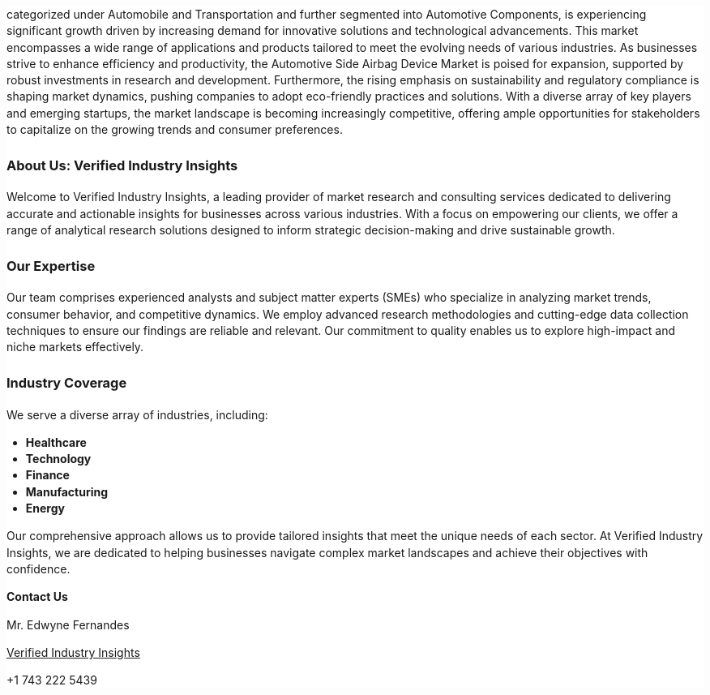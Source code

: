 categorized under Automobile and Transportation and further segmented into Automotive Components, is experiencing significant growth driven by increasing demand for innovative solutions and technological advancements. This market encompasses a wide range of applications and products tailored to meet the evolving needs of various industries. As businesses strive to enhance efficiency and productivity, the Automotive Side Airbag Device Market is poised for expansion, supported by robust investments in research and development. Furthermore, the rising emphasis on sustainability and regulatory compliance is shaping market dynamics, pushing companies to adopt eco-friendly practices and solutions. With a diverse array of key players and emerging startups, the market landscape is becoming increasingly competitive, offering ample opportunities for stakeholders to capitalize on the growing trends and consumer preferences.</p><h3>About Us: Verified Industry Insights</h3><p>Welcome to Verified Industry Insights, a leading provider of market research and consulting services dedicated to delivering accurate and actionable insights for businesses across various industries. With a focus on empowering our clients, we offer a range of analytical research solutions designed to inform strategic decision-making and drive sustainable growth.</p><h3>Our Expertise</h3><p>Our team comprises experienced analysts and subject matter experts (SMEs) who specialize in analyzing market trends, consumer behavior, and competitive dynamics. We employ advanced research methodologies and cutting-edge data collection techniques to ensure our findings are reliable and relevant. Our commitment to quality enables us to explore high-impact and niche markets effectively.</p><h3>Industry Coverage</h3><p>We serve a diverse array of industries, including:</p><ul><li><strong>Healthcare</strong></li><li><strong>Technology</strong></li><li><strong>Finance</strong></li><li><strong>Manufacturing</strong></li><li><strong>Energy</strong></li></ul><p>Our comprehensive approach allows us to provide tailored insights that meet the unique needs of each sector. At Verified Industry Insights, we are dedicated to helping businesses navigate complex market landscapes and achieve their objectives with confidence.</p><p><strong>Contact Us</strong></p><p>Mr. Edwyne Fernandes</p><p><a href="https://www.verifiedindustryinsights.com/">Verified Industry Insights</a></p><p>+1 743 222 5439</p>
